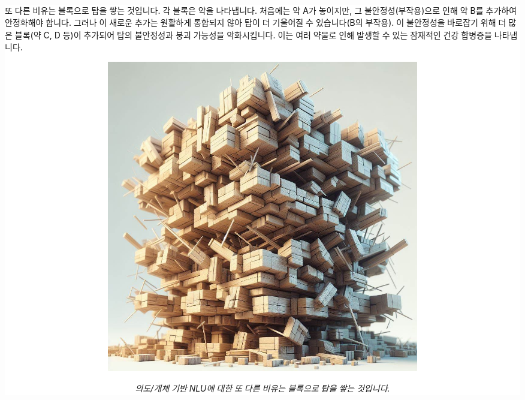 또 다른 비유는 블록으로 탑을 쌓는 것입니다. 각 블록은 약을 나타냅니다. 처음에는 약 A가 놓이지만, 그 불안정성(부작용)으로 인해 약 B를 추가하여 안정화해야 합니다. 그러나 이 새로운 추가는 원활하게 통합되지 않아 탑이 더 기울어질 수 있습니다(B의 부작용). 이 불안정성을 바로잡기 위해 더 많은 블록(약 C, D 등)이 추가되어 탑의 불안정성과 붕괴 가능성을 악화시킵니다. 이는 여러 약물로 인해 발생할 수 있는 잠재적인 건강 합병증을 나타냅니다.

<center>
<img height="60%" width="60%" src="/images/blog/73-Intent-entity-based-NLU-vs-GenAI-LLM-based-NLU/the-prescribing-effect-the-pitfall-of-Intent-entity-based-NLU-02.jpg" alt="의도/개체 기반 NLU에 대한 또 다른 비유는 블록으로 탑을 쌓는 것입니다.">

*의도/개체 기반 NLU에 대한 또 다른 비유는 블록으로 탑을 쌓는 것입니다.*
</center>

